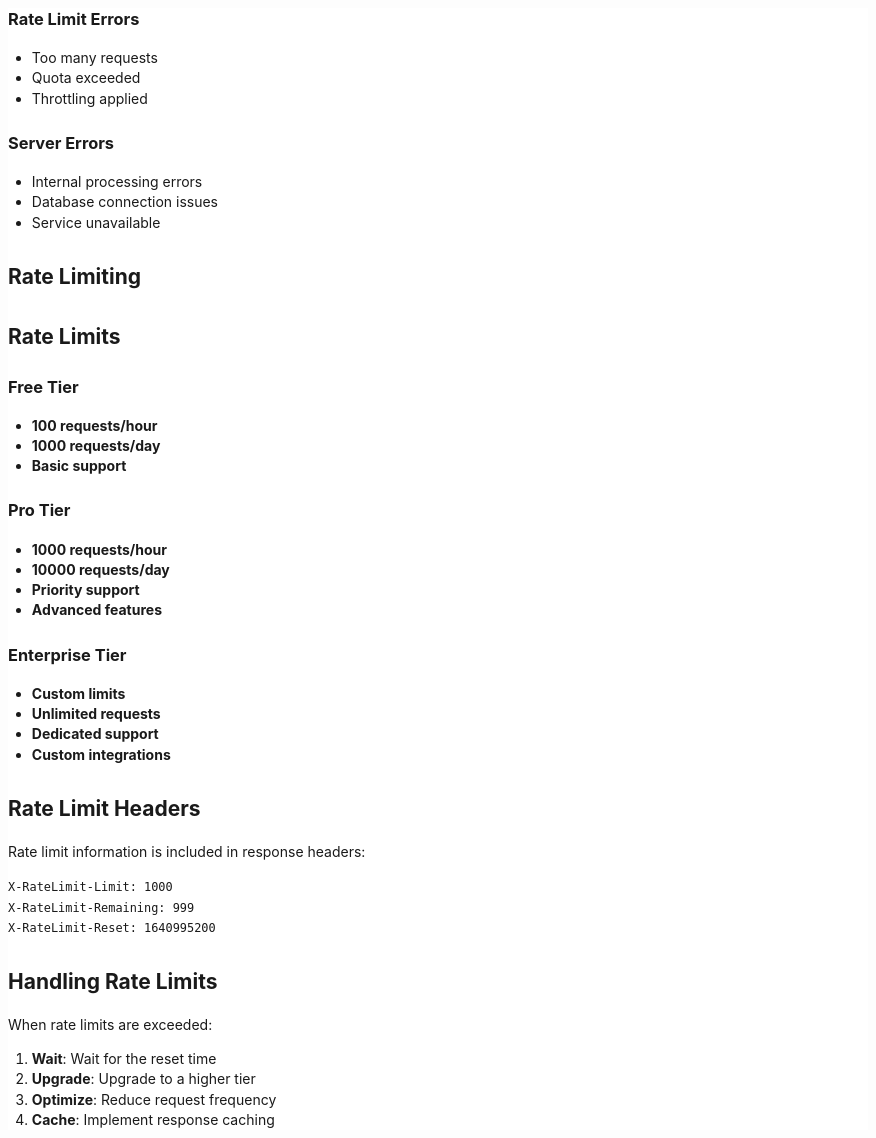 ### Rate Limit Errors
- Too many requests
- Quota exceeded
- Throttling applied

### Server Errors
- Internal processing errors
- Database connection issues
- Service unavailable

## Rate Limiting
## Rate Limits

### Free Tier
- **100 requests/hour**
- **1000 requests/day**
- **Basic support**

### Pro Tier
- **1000 requests/hour**
- **10000 requests/day**
- **Priority support**
- **Advanced features**

### Enterprise Tier
- **Custom limits**
- **Unlimited requests**
- **Dedicated support**
- **Custom integrations**

## Rate Limit Headers

Rate limit information is included in response headers:

```
X-RateLimit-Limit: 1000
X-RateLimit-Remaining: 999
X-RateLimit-Reset: 1640995200
```

## Handling Rate Limits

When rate limits are exceeded:

1. **Wait**: Wait for the reset time
2. **Upgrade**: Upgrade to a higher tier
3. **Optimize**: Reduce request frequency
4. **Cache**: Implement response caching
